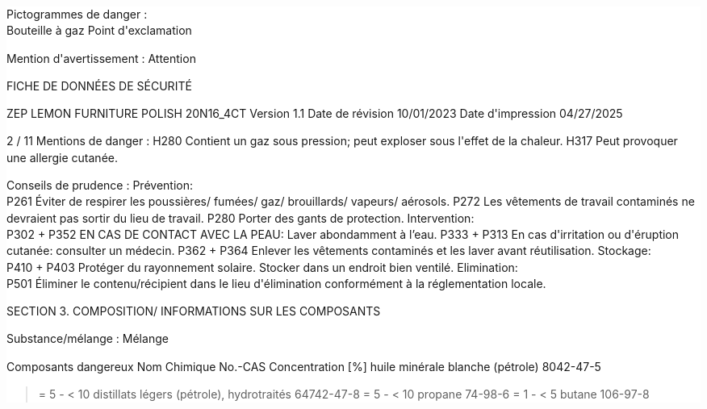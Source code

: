 Pictogrammes de danger 
:  
Bouteille à gaz 
Point 
d'exclamation 
 
 
 
Mention d'avertissement 
: Attention 
 
FICHE DE DONNÉES DE SÉCURITÉ 
 
ZEP LEMON FURNITURE POLISH 20N16_4CT 
Version 1.1 
Date de révision 10/01/2023 
Date d'impression 04/27/2025  
 
 
2 / 11 
Mentions de danger 
: H280 Contient un gaz sous pression; peut exploser sous l'effet 
de la chaleur. 
H317 Peut provoquer une allergie cutanée. 
 
Conseils de prudence 
: Prévention:  
P261 Éviter de respirer les poussières/ fumées/ gaz/ 
brouillards/ vapeurs/ aérosols. 
P272 Les vêtements de travail contaminés ne devraient pas 
sortir du lieu de travail. 
P280 Porter des gants de protection. 
Intervention:  
P302 + P352 EN CAS DE CONTACT AVEC LA PEAU: Laver 
abondamment à l’eau. 
P333 + P313 En cas d'irritation ou d'éruption cutanée: consulter 
un médecin. 
P362 + P364 Enlever les vêtements contaminés et les laver 
avant réutilisation. 
Stockage:  
P410 + P403 Protéger du rayonnement solaire. Stocker dans 
un endroit bien ventilé. 
Elimination:  
P501 Éliminer le contenu/récipient dans le lieu d'élimination 
conformément à la réglementation locale. 
 
 
 
 
SECTION 3. COMPOSITION/ INFORMATIONS SUR LES COMPOSANTS 
 
Substance/mélange 
: 
Mélange 
 
Composants dangereux 
Nom Chimique 
No.-CAS 
Concentration [%] 
huile minérale blanche (pétrole) 
8042-47-5 
>= 5 - < 10 
distillats légers (pétrole), hydrotraités 
64742-47-8 
>= 5 - < 10 
propane 
74-98-6 
>= 1 - < 5 
butane 
106-97-8 